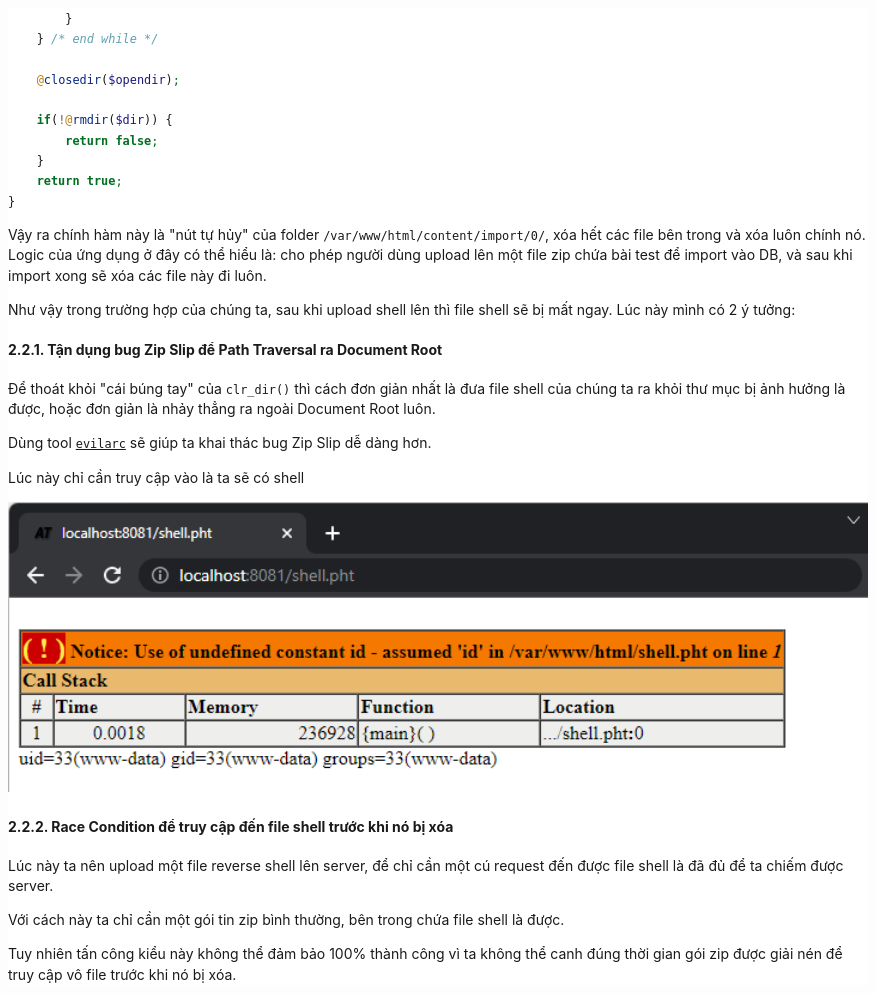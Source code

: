 ```php
        }
    } /* end while */

    @closedir($opendir);
    
    if(!@rmdir($dir)) {
        return false;
    }
    return true;
}
```

Vậy ra chính hàm này là "nút tự hủy" của folder `/var/www/html/content/import/0/`, xóa hết các file bên trong và xóa luôn chính nó. Logic của ứng dụng ở đây có thể hiểu là: cho phép người dùng upload lên một file zip chứa bài test để import vào DB, và sau khi import xong sẽ xóa các file này đi luôn. 

Như vậy trong trường hợp của chúng ta, sau khi upload shell lên thì file shell sẽ bị mất ngay. Lúc này mình có 2 ý tưởng:

#### 2.2.1. Tận dụng bug Zip Slip để Path Traversal ra Document Root
Để thoát khỏi "cái búng tay" của `clr_dir()` thì cách đơn giản nhất là đưa file shell của chúng ta ra khỏi thư mục bị ảnh hưởng là được, hoặc đơn giản là nhảy thẳng ra ngoài Document Root luôn.

Dùng tool [`evilarc`](https://github.com/ptoomey3/evilarc) sẽ giúp ta khai thác bug Zip Slip dễ dàng hơn.

Lúc này chỉ cần truy cập vào là ta sẽ có shell

<img src="images/shell-document-root.png" width="100%">

#### 2.2.2. Race Condition để truy cập đến file shell trước khi nó bị xóa
Lúc này ta nên upload một file reverse shell lên server, để chỉ cần một cú request đến được file shell là đã đủ để ta chiếm được server.

Với cách này ta chỉ cần một gói tin zip bình thường, bên trong chứa file shell là được.

Tuy nhiên tấn công kiểu này không thể đảm bảo 100% thành công vì ta không thể canh đúng thời gian gói zip được giải nén để truy cập vô file trước khi nó bị xóa.
